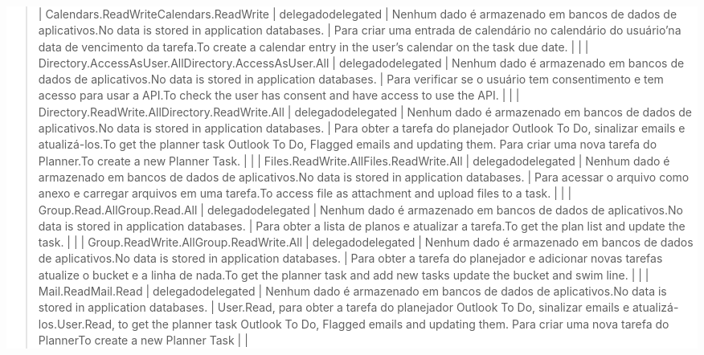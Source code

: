 >| <span data-ttu-id="9d3cb-131">Calendars.ReadWrite</span><span class="sxs-lookup"><span data-stu-id="9d3cb-131">Calendars.ReadWrite</span></span> | <span data-ttu-id="9d3cb-132">delegado</span><span class="sxs-lookup"><span data-stu-id="9d3cb-132">delegated</span></span> | <span data-ttu-id="9d3cb-133">Nenhum dado é armazenado em bancos de dados de aplicativos.</span><span class="sxs-lookup"><span data-stu-id="9d3cb-133">No data is stored in application databases.</span></span> | <span data-ttu-id="9d3cb-134">Para criar uma entrada de calendário no calendário do usuário&#8217;na data de vencimento da tarefa.</span><span class="sxs-lookup"><span data-stu-id="9d3cb-134">To create a calendar entry in the user&#8217;s calendar on the task due date.</span></span> |  |
>| <span data-ttu-id="9d3cb-135">Directory.AccessAsUser.All</span><span class="sxs-lookup"><span data-stu-id="9d3cb-135">Directory.AccessAsUser.All</span></span> | <span data-ttu-id="9d3cb-136">delegado</span><span class="sxs-lookup"><span data-stu-id="9d3cb-136">delegated</span></span> | <span data-ttu-id="9d3cb-137">Nenhum dado é armazenado em bancos de dados de aplicativos.</span><span class="sxs-lookup"><span data-stu-id="9d3cb-137">No data is stored in application databases.</span></span> | <span data-ttu-id="9d3cb-138">Para verificar se o usuário tem consentimento e tem acesso para usar a API.</span><span class="sxs-lookup"><span data-stu-id="9d3cb-138">To check the user has consent and have access to use the API.</span></span> |  |
>| <span data-ttu-id="9d3cb-139">Directory.ReadWrite.All</span><span class="sxs-lookup"><span data-stu-id="9d3cb-139">Directory.ReadWrite.All</span></span> | <span data-ttu-id="9d3cb-140">delegado</span><span class="sxs-lookup"><span data-stu-id="9d3cb-140">delegated</span></span> | <span data-ttu-id="9d3cb-141">Nenhum dado é armazenado em bancos de dados de aplicativos.</span><span class="sxs-lookup"><span data-stu-id="9d3cb-141">No data is stored in application databases.</span></span> | <span data-ttu-id="9d3cb-142">Para obter a tarefa do planejador Outlook To Do, sinalizar emails e atualizá-los.</span><span class="sxs-lookup"><span data-stu-id="9d3cb-142">To get the planner task Outlook To Do, Flagged emails and updating them.</span></span> <span data-ttu-id="9d3cb-143">Para criar uma nova tarefa do Planner.</span><span class="sxs-lookup"><span data-stu-id="9d3cb-143">To create a new Planner Task.</span></span> |  |
>| <span data-ttu-id="9d3cb-144">Files.ReadWrite.All</span><span class="sxs-lookup"><span data-stu-id="9d3cb-144">Files.ReadWrite.All</span></span> | <span data-ttu-id="9d3cb-145">delegado</span><span class="sxs-lookup"><span data-stu-id="9d3cb-145">delegated</span></span> | <span data-ttu-id="9d3cb-146">Nenhum dado é armazenado em bancos de dados de aplicativos.</span><span class="sxs-lookup"><span data-stu-id="9d3cb-146">No data is stored in application databases.</span></span> | <span data-ttu-id="9d3cb-147">Para acessar o arquivo como anexo e carregar arquivos em uma tarefa.</span><span class="sxs-lookup"><span data-stu-id="9d3cb-147">To access file as attachment and upload files to a task.</span></span> |  |
>| <span data-ttu-id="9d3cb-148">Group.Read.All</span><span class="sxs-lookup"><span data-stu-id="9d3cb-148">Group.Read.All</span></span> | <span data-ttu-id="9d3cb-149">delegado</span><span class="sxs-lookup"><span data-stu-id="9d3cb-149">delegated</span></span> | <span data-ttu-id="9d3cb-150">Nenhum dado é armazenado em bancos de dados de aplicativos.</span><span class="sxs-lookup"><span data-stu-id="9d3cb-150">No data is stored in application databases.</span></span> | <span data-ttu-id="9d3cb-151">Para obter a lista de planos e atualizar a tarefa.</span><span class="sxs-lookup"><span data-stu-id="9d3cb-151">To get the plan list and update the task.</span></span> |  |
>| <span data-ttu-id="9d3cb-152">Group.ReadWrite.All</span><span class="sxs-lookup"><span data-stu-id="9d3cb-152">Group.ReadWrite.All</span></span> | <span data-ttu-id="9d3cb-153">delegado</span><span class="sxs-lookup"><span data-stu-id="9d3cb-153">delegated</span></span> | <span data-ttu-id="9d3cb-154">Nenhum dado é armazenado em bancos de dados de aplicativos.</span><span class="sxs-lookup"><span data-stu-id="9d3cb-154">No data is stored in application databases.</span></span> | <span data-ttu-id="9d3cb-155">Para obter a tarefa do planejador e adicionar novas tarefas atualize o bucket e a linha de nada.</span><span class="sxs-lookup"><span data-stu-id="9d3cb-155">To get the planner task and add new tasks update the bucket and swim line.</span></span> |  |
>| <span data-ttu-id="9d3cb-156">Mail.Read</span><span class="sxs-lookup"><span data-stu-id="9d3cb-156">Mail.Read</span></span> | <span data-ttu-id="9d3cb-157">delegado</span><span class="sxs-lookup"><span data-stu-id="9d3cb-157">delegated</span></span> | <span data-ttu-id="9d3cb-158">Nenhum dado é armazenado em bancos de dados de aplicativos.</span><span class="sxs-lookup"><span data-stu-id="9d3cb-158">No data is stored in application databases.</span></span> | <span data-ttu-id="9d3cb-159">User.Read, para obter a tarefa do planejador Outlook To Do, sinalizar emails e atualizá-los.</span><span class="sxs-lookup"><span data-stu-id="9d3cb-159">User.Read, to get the planner task Outlook To Do, Flagged emails and updating them.</span></span> <span data-ttu-id="9d3cb-160">Para criar uma nova tarefa do Planner</span><span class="sxs-lookup"><span data-stu-id="9d3cb-160">To create a new Planner Task</span></span> |  |